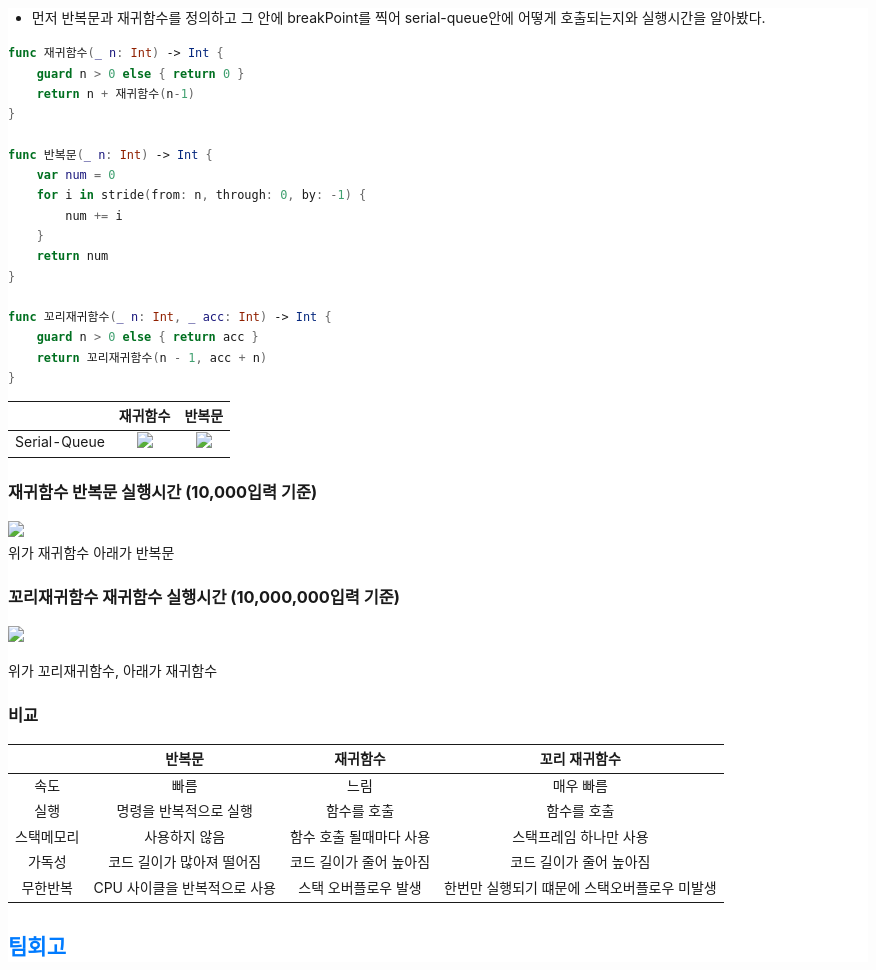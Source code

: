 - 먼저 반복문과 재귀함수를 정의하고 그 안에 breakPoint를 찍어 serial-queue안에 어떻게 호출되는지와 실행시간을 알아봤다.
```swift
func 재귀함수(_ n: Int) -> Int {
    guard n > 0 else { return 0 }
    return n + 재귀함수(n-1)
}

func 반복문(_ n: Int) -> Int {
    var num = 0
    for i in stride(from: n, through: 0, by: -1) {
        num += i
    }
    return num
}

func 꼬리재귀함수(_ n: Int, _ acc: Int) -> Int {
    guard n > 0 else { return acc }
    return 꼬리재귀함수(n - 1, acc + n)
}
```



||재귀함수|반복문|
|:------:|:---:|:---:|
|Serial-Queue|<img src="https://i.imgur.com/viwOviS.png" width = "300"/>|<img src="https://i.imgur.com/cAWnN2i.png" width = "300"/>|

### 재귀함수 반복문 실행시간 (10,000입력 기준)
<img src="https://i.imgur.com/6NZ9f5Y.png" width="300"/><br>
위가 재귀함수 아래가 반복문

### 꼬리재귀함수 재귀함수 실행시간 (10,000,000입력 기준)
<img src="https://i.imgur.com/PBELAC8.png" width="300"/><br>

위가 꼬리재귀함수, 아래가 재귀함수

### 비교

||반복문|재귀함수|꼬리 재귀함수|
|:------:|:---:|:---:|:------------:|
|속도|빠름|느림|매우 빠름|
|실행|명령을 반복적으로 실행| 함수를 호출 | 함수를 호출 |
|스택메모리|사용하지 않음|함수 호출 될때마다 사용|스택프레임 하나만 사용|
|가독성|코드 길이가 많아져 떨어짐|코드 길이가 줄어 높아짐|코드 길이가 줄어 높아짐
|무한반복| CPU 사이클을 반복적으로 사용 | 스택 오버플로우 발생 | 한번만 실행되기 떄문에 스택오버플로우 미발생| 



## <span style="color: #007bff"/>팀회고</span>
